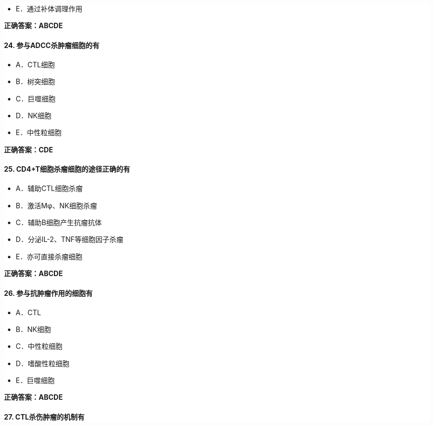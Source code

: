 * E．通过补体调理作用

**正确答案：ABCDE**







#### 24. 参与ADCC杀肿瘤细胞的有

* A．CTL细胞

* B．树突细胞

* C．巨噬细胞

* D．NK细胞

* E．中性粒细胞

**正确答案：CDE**







#### 25. CD4+T细胞杀瘤细胞的途径正确的有

* A．辅助CTL细胞杀瘤

* B．激活Mφ、NK细胞杀瘤

* C．辅助B细胞产生抗瘤抗体

* D．分泌IL-2、TNF等细胞因子杀瘤

* E．亦可直接杀瘤细胞

**正确答案：ABCDE**







#### 26. 参与抗肿瘤作用的细胞有

* A．CTL

* B．NK细胞

* C．中性粒细胞

* D．嗜酸性粒细胞

* E．巨噬细胞

**正确答案：ABCDE**







#### 27. CTL杀伤肿瘤的机制有
